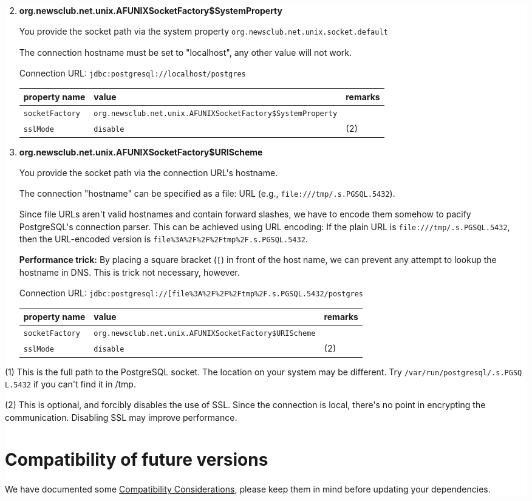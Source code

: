  2. **org.newsclub.net.unix.AFUNIXSocketFactory$SystemProperty**
 
    You provide the socket path via the system property `org.newsclub.net.unix.socket.default`

    The connection hostname must be set to "localhost", any other value will not work.
 
    Connection URL: `jdbc:postgresql://localhost/postgres`
    
    | property name | value | remarks |
    | ------------- | ----- | ------- |
    | `socketFactory` | `org.newsclub.net.unix.AFUNIXSocketFactory$SystemProperty` | |
    | `sslMode` | `disable` | (2) |
 
 3. **org.newsclub.net.unix.AFUNIXSocketFactory$URIScheme**
 
    You provide the socket path via the connection URL's hostname.

    The connection "hostname" can be specified as a file: URL (e.g., `file:///tmp/.s.PGSQL.5432`).

    Since file URLs aren't valid hostnames and contain forward slashes, we have to encode them
    somehow to pacify PostgreSQL's connection parser. This can be achieved using URL encoding:
    If the plain URL is `file:///tmp/.s.PGSQL.5432`, then the URL-encoded version is `file%3A%2F%2F%2Ftmp%2F.s.PGSQL.5432`.
    
    **Performance trick:** By placing a square bracket (`[`) in front of the host name, we can prevent
    any attempt to lookup the hostname in DNS. This is trick not necessary, however.
    
    Connection URL: `jdbc:postgresql://[file%3A%2F%2F%2Ftmp%2F.s.PGSQL.5432/postgres`
    
    | property name | value | remarks |
    | ------------- | ----- | ------- |
    | `socketFactory` | `org.newsclub.net.unix.AFUNIXSocketFactory$URIScheme` | |
    | `sslMode` | `disable` | (2) |


(1) This is the full path to the PostgreSQL socket. The location on your system may be different.
    Try `/var/run/postgresql/.s.PGSQL.5432` if you can't find it in /tmp.

(2) This is optional, and forcibly disables the use of SSL. Since the connection is local, there's
no point in encrypting the communication. Disabling SSL may improve performance.


# Compatibility of future versions
 
We have documented some [Compatibility Considerations](compatibility.html), please keep them
in mind before updating your dependencies.
